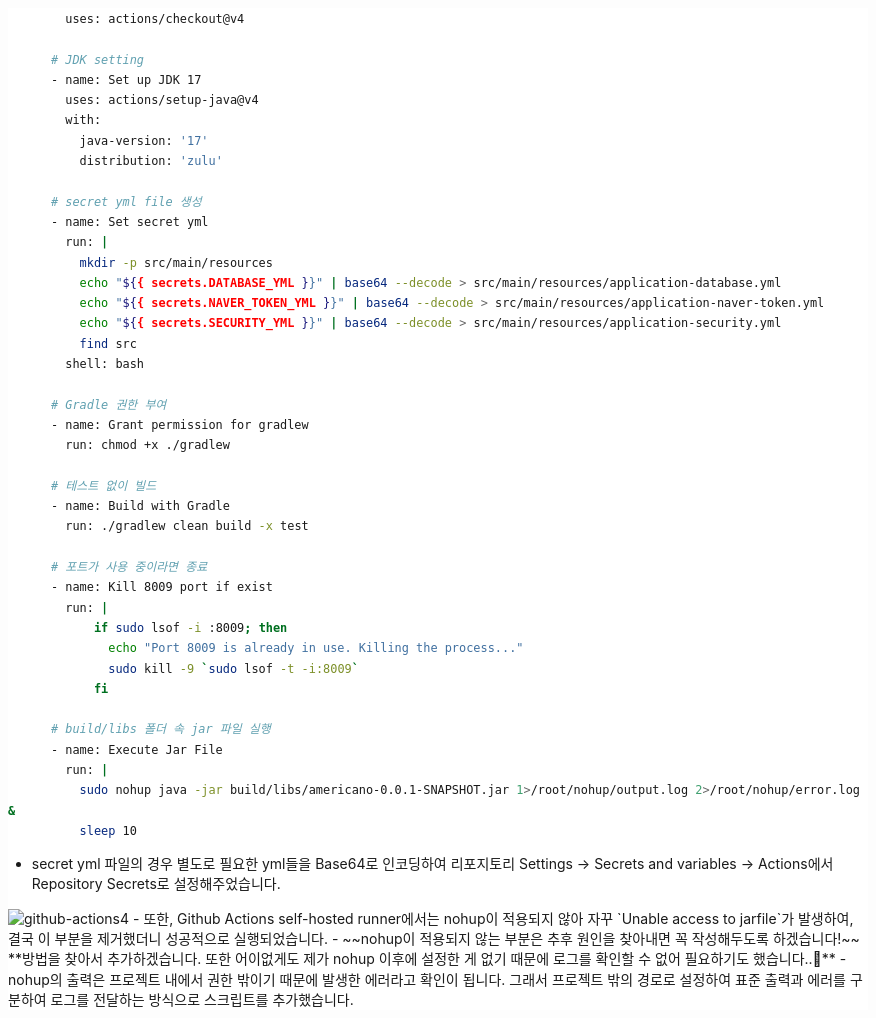 ```bash
        uses: actions/checkout@v4

      # JDK setting
      - name: Set up JDK 17
        uses: actions/setup-java@v4
        with:
          java-version: '17'
          distribution: 'zulu'

      # secret yml file 생성
      - name: Set secret yml
        run: |
          mkdir -p src/main/resources
          echo "${{ secrets.DATABASE_YML }}" | base64 --decode > src/main/resources/application-database.yml
          echo "${{ secrets.NAVER_TOKEN_YML }}" | base64 --decode > src/main/resources/application-naver-token.yml
          echo "${{ secrets.SECURITY_YML }}" | base64 --decode > src/main/resources/application-security.yml
          find src
        shell: bash

      # Gradle 권한 부여
      - name: Grant permission for gradlew
        run: chmod +x ./gradlew

      # 테스트 없이 빌드
      - name: Build with Gradle
        run: ./gradlew clean build -x test

      # 포트가 사용 중이라면 종료
      - name: Kill 8009 port if exist
        run: |
            if sudo lsof -i :8009; then
              echo "Port 8009 is already in use. Killing the process..."
              sudo kill -9 `sudo lsof -t -i:8009`
            fi

      # build/libs 폴더 속 jar 파일 실행
      - name: Execute Jar File
        run: |
          sudo nohup java -jar build/libs/americano-0.0.1-SNAPSHOT.jar 1>/root/nohup/output.log 2>/root/nohup/error.log &
          sleep 10
```
- secret yml 파일의 경우 별도로 필요한 yml들을 Base64로 인코딩하여 리포지토리 Settings → Secrets and variables → Actions에서 Repository Secrets로 설정해주었습니다.
<img width="1340" alt="github-actions4" src="https://github.com/dajeongdev/dajeongdev.github.io/assets/61612976/f2771b69-b97f-4255-9e94-6e3c1307921d">
- 또한, Github Actions self-hosted runner에서는 nohup이 적용되지 않아 자꾸 `Unable access to jarfile`가 발생하여, 결국 이 부분을 제거했더니 성공적으로 실행되었습니다.
    - ~~nohup이 적용되지 않는 부분은 추후 원인을 찾아내면 꼭 작성해두도록 하겠습니다!~~ **방법을 찾아서 추가하겠습니다. 또한 어이없게도 제가 nohup 이후에 설정한 게 없기 때문에 로그를 확인할 수 없어 필요하기도 했습니다..🥲**
        - nohup의 출력은 프로젝트 내에서 권한 밖이기 때문에 발생한 에러라고 확인이 됩니다. 그래서 프로젝트 밖의 경로로 설정하여 표준 출력과 에러를 구분하여 로그를 전달하는 방식으로 스크립트를 추가했습니다.      
   